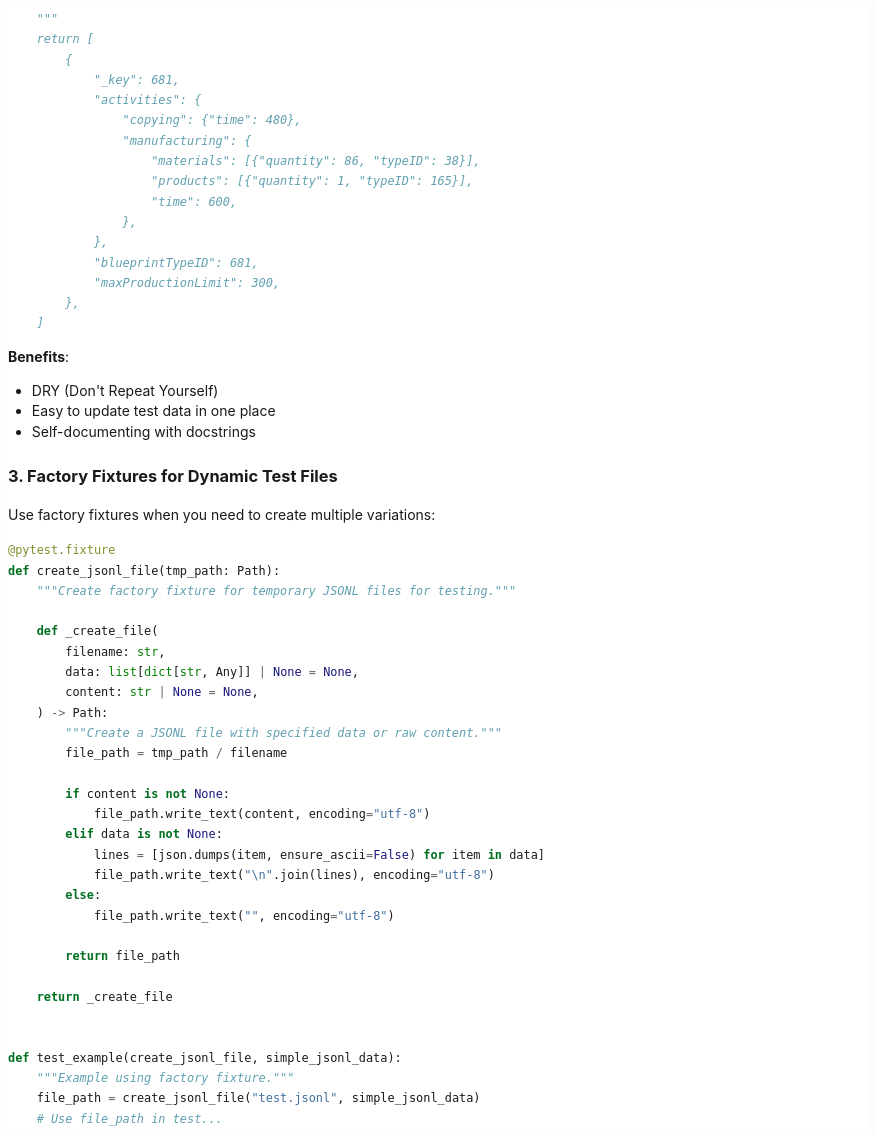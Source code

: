 ```python
    """
    return [
        {
            "_key": 681,
            "activities": {
                "copying": {"time": 480},
                "manufacturing": {
                    "materials": [{"quantity": 86, "typeID": 38}],
                    "products": [{"quantity": 1, "typeID": 165}],
                    "time": 600,
                },
            },
            "blueprintTypeID": 681,
            "maxProductionLimit": 300,
        },
    ]
```

**Benefits**:

- DRY (Don't Repeat Yourself)
- Easy to update test data in one place
- Self-documenting with docstrings

### 3. Factory Fixtures for Dynamic Test Files

Use factory fixtures when you need to create multiple variations:

```python
@pytest.fixture
def create_jsonl_file(tmp_path: Path):
    """Create factory fixture for temporary JSONL files for testing."""
    
    def _create_file(
        filename: str,
        data: list[dict[str, Any]] | None = None,
        content: str | None = None,
    ) -> Path:
        """Create a JSONL file with specified data or raw content."""
        file_path = tmp_path / filename
        
        if content is not None:
            file_path.write_text(content, encoding="utf-8")
        elif data is not None:
            lines = [json.dumps(item, ensure_ascii=False) for item in data]
            file_path.write_text("\n".join(lines), encoding="utf-8")
        else:
            file_path.write_text("", encoding="utf-8")
        
        return file_path
    
    return _create_file


def test_example(create_jsonl_file, simple_jsonl_data):
    """Example using factory fixture."""
    file_path = create_jsonl_file("test.jsonl", simple_jsonl_data)
    # Use file_path in test...
```
